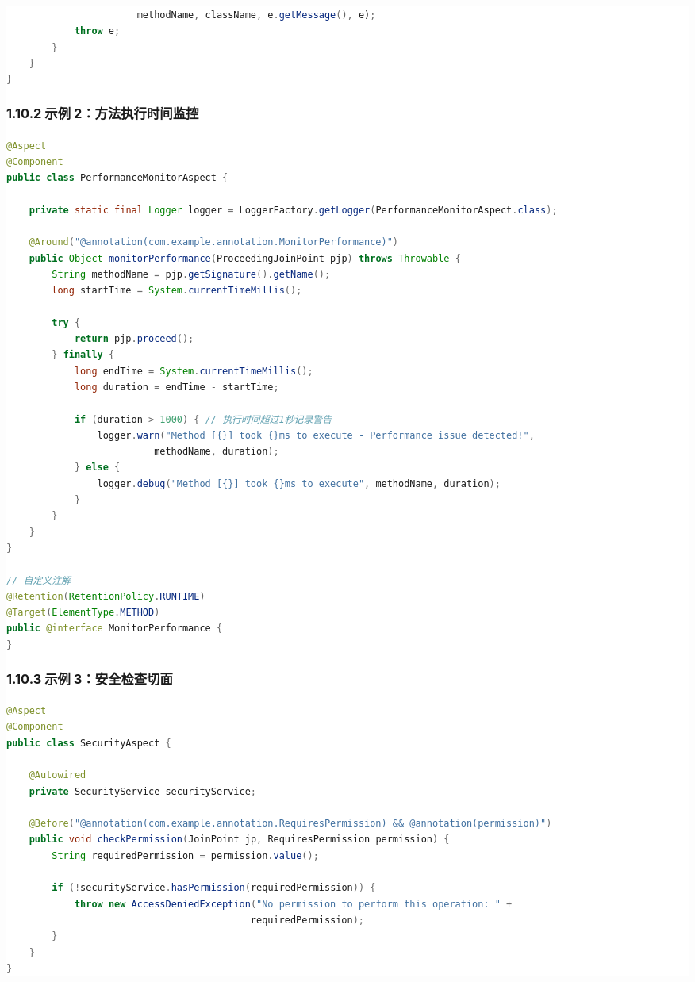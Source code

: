 ```java
                       methodName, className, e.getMessage(), e);
            throw e;
        }
    }
}
```

### 1.10.2 示例 2：方法执行时间监控

```java
@Aspect
@Component
public class PerformanceMonitorAspect {

    private static final Logger logger = LoggerFactory.getLogger(PerformanceMonitorAspect.class);

    @Around("@annotation(com.example.annotation.MonitorPerformance)")
    public Object monitorPerformance(ProceedingJoinPoint pjp) throws Throwable {
        String methodName = pjp.getSignature().getName();
        long startTime = System.currentTimeMillis();

        try {
            return pjp.proceed();
        } finally {
            long endTime = System.currentTimeMillis();
            long duration = endTime - startTime;

            if (duration > 1000) { // 执行时间超过1秒记录警告
                logger.warn("Method [{}] took {}ms to execute - Performance issue detected!",
                          methodName, duration);
            } else {
                logger.debug("Method [{}] took {}ms to execute", methodName, duration);
            }
        }
    }
}

// 自定义注解
@Retention(RetentionPolicy.RUNTIME)
@Target(ElementType.METHOD)
public @interface MonitorPerformance {
}
```

### 1.10.3 示例 3：安全检查切面

```java
@Aspect
@Component
public class SecurityAspect {

    @Autowired
    private SecurityService securityService;

    @Before("@annotation(com.example.annotation.RequiresPermission) && @annotation(permission)")
    public void checkPermission(JoinPoint jp, RequiresPermission permission) {
        String requiredPermission = permission.value();

        if (!securityService.hasPermission(requiredPermission)) {
            throw new AccessDeniedException("No permission to perform this operation: " +
                                           requiredPermission);
        }
    }
}
```